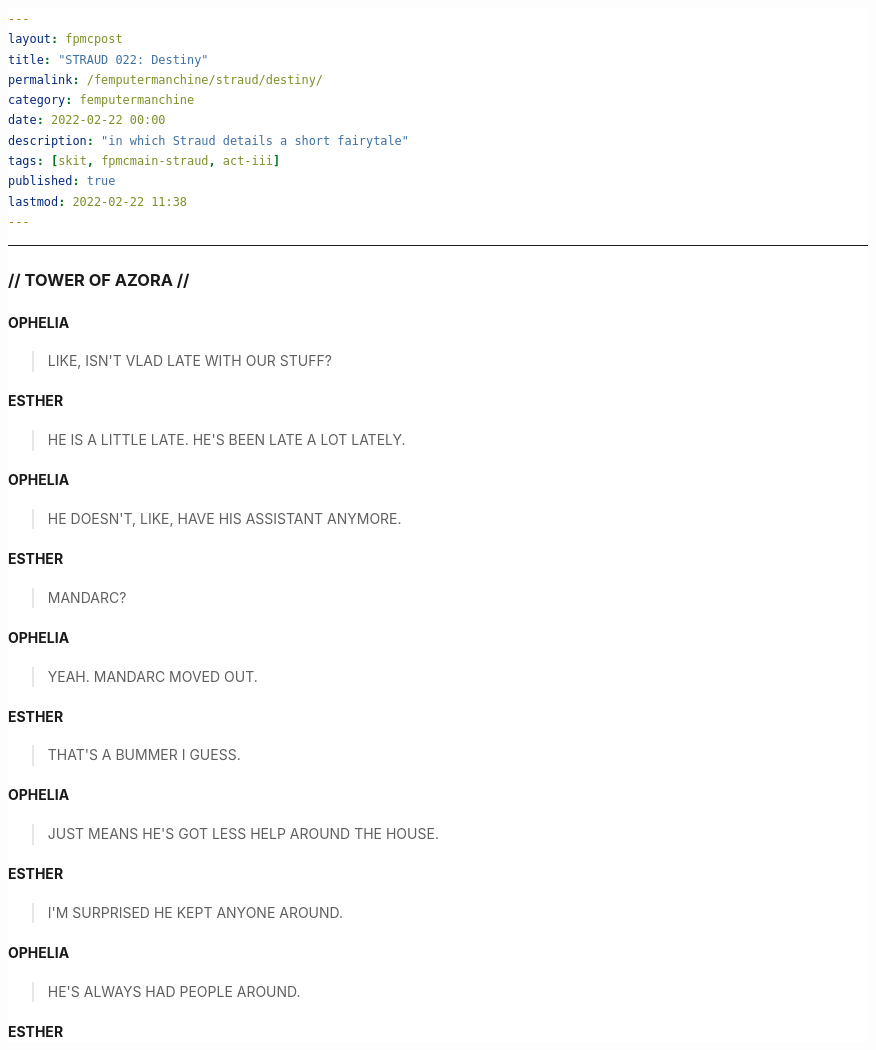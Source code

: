 ```yaml
---
layout: fpmcpost
title: "STRAUD 022: Destiny"
permalink: /femputermanchine/straud/destiny/
category: femputermanchine
date: 2022-02-22 00:00
description: "in which Straud details a short fairytale"
tags: [skit, fpmcmain-straud, act-iii]
published: true
lastmod: 2022-02-22 11:38
---
```

[//]: # (  2/22/22  -added)

*****
### // TOWER OF AZORA //

#### OPHELIA

> LIKE, ISN'T VLAD LATE WITH OUR STUFF?

#### ESTHER

> HE IS A LITTLE LATE. HE'S BEEN LATE A LOT LATELY.

#### OPHELIA

> HE DOESN'T, LIKE, HAVE HIS ASSISTANT ANYMORE.

#### ESTHER

> MANDARC?

#### OPHELIA

> YEAH. MANDARC MOVED OUT.

#### ESTHER

> THAT'S A BUMMER I GUESS.

#### OPHELIA

> JUST MEANS HE'S GOT LESS HELP AROUND THE HOUSE.

#### ESTHER

> I'M SURPRISED HE KEPT ANYONE AROUND.

#### OPHELIA

> HE'S ALWAYS HAD PEOPLE AROUND.

#### ESTHER
